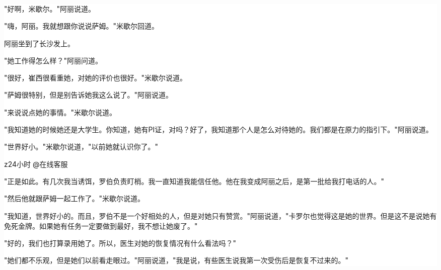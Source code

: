 



"好啊，米歇尔。"阿丽说道。





"嗨，阿丽。我就想跟你说说萨姆。"米歇尔回道。





阿丽坐到了长沙发上。





"她工作得怎么样？"阿丽问道。



"很好，崔西很看重她，对她的评价也很好。"米歇尔说道。



"萨姆很特别，但是别告诉她我这么说了。"阿丽说道。



 



"来说说点她的事情。"米歇尔说道。





"我知道她的时候她还是大学生。你知道，她有PI证，对吗？好了，我知道那个人是怎么对待她的。我们都是在原力的指引下。"阿丽说道。



"世界好小。"米歇尔说道，"以前她就认识你了。"



z24小时 @在线客服



"正是如此。有几次我当诱饵，罗伯负责盯梢。我一直知道我能信任他。他在我变成阿丽之后，是第一批给我打电话的人。"





"然后他就跟萨姆一起工作了。"米歇尔说道。



"我知道，世界好小的。而且，罗伯不是一个好相处的人，但是对她只有赞赏。"阿丽说道，"卡罗尔也觉得这是她的世界。但是这不是说她有免死金牌。如果她有任务一定要做到最好，我不想让她废了。"





"好的，我们也打算录用她了。所以，医生对她的恢复情况有什么看法吗？"



"她们都不乐观，但是她们以前看走眼过。"阿丽说道，"我是说，有些医生说我第一次受伤后是恢复不过来的。"


